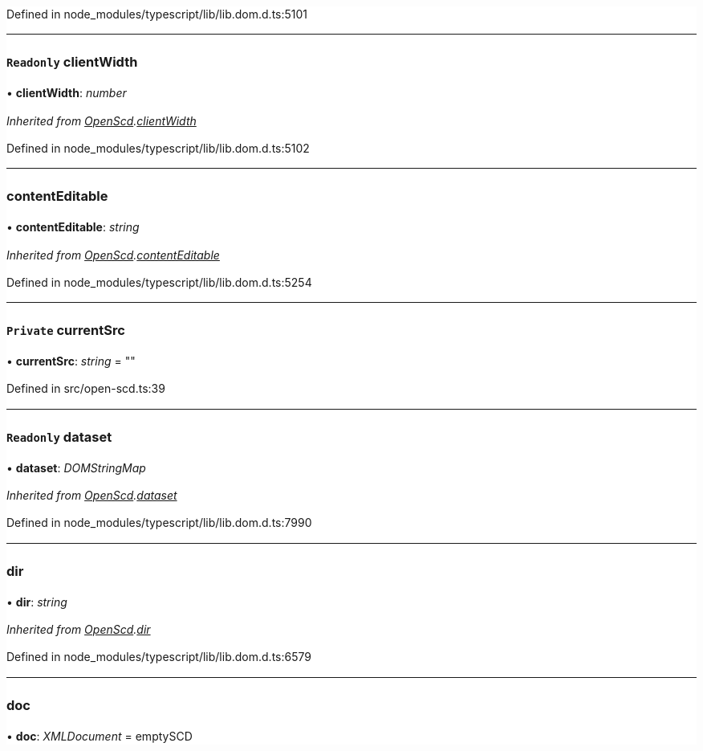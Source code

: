 Defined in node_modules/typescript/lib/lib.dom.d.ts:5101

___

### `Readonly` clientWidth

• **clientWidth**: *number*

*Inherited from [OpenScd](_src_open_scd_.openscd.md).[clientWidth](_src_open_scd_.openscd.md#readonly-clientwidth)*

Defined in node_modules/typescript/lib/lib.dom.d.ts:5102

___

###  contentEditable

• **contentEditable**: *string*

*Inherited from [OpenScd](_src_open_scd_.openscd.md).[contentEditable](_src_open_scd_.openscd.md#contenteditable)*

Defined in node_modules/typescript/lib/lib.dom.d.ts:5254

___

### `Private` currentSrc

• **currentSrc**: *string* = ""

Defined in src/open-scd.ts:39

___

### `Readonly` dataset

• **dataset**: *DOMStringMap*

*Inherited from [OpenScd](_src_open_scd_.openscd.md).[dataset](_src_open_scd_.openscd.md#readonly-dataset)*

Defined in node_modules/typescript/lib/lib.dom.d.ts:7990

___

###  dir

• **dir**: *string*

*Inherited from [OpenScd](_src_open_scd_.openscd.md).[dir](_src_open_scd_.openscd.md#dir)*

Defined in node_modules/typescript/lib/lib.dom.d.ts:6579

___

###  doc

• **doc**: *XMLDocument* = emptySCD
